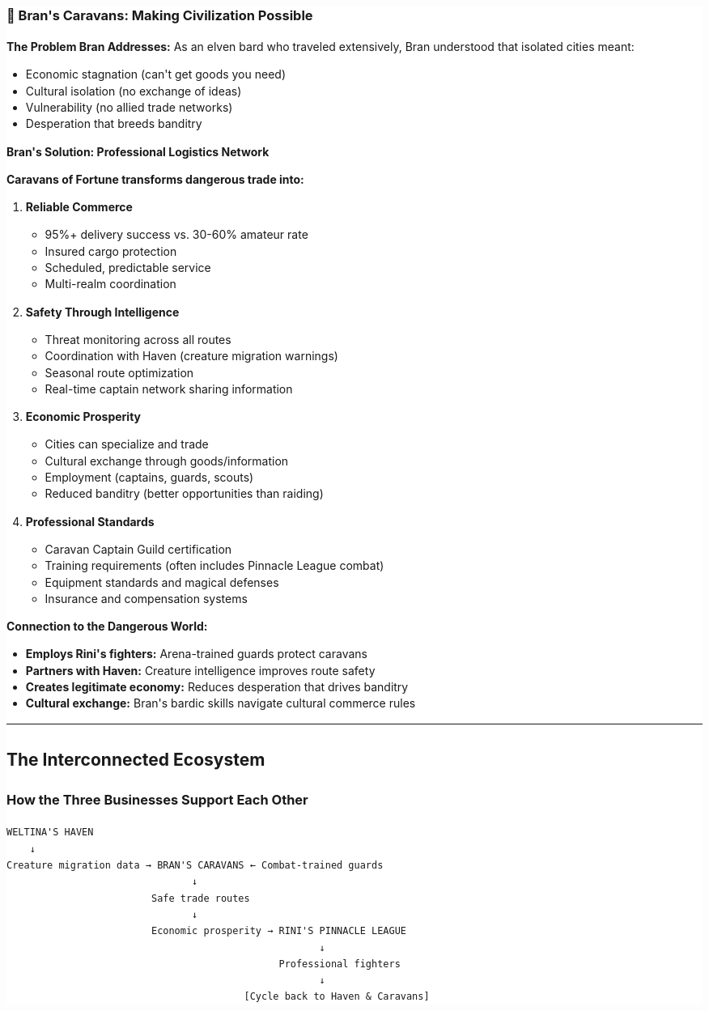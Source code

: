 ### 🎻 Bran's Caravans: Making Civilization Possible

**The Problem Bran Addresses:**
As an elven bard who traveled extensively, Bran understood that isolated cities meant:
- Economic stagnation (can't get goods you need)
- Cultural isolation (no exchange of ideas)
- Vulnerability (no allied trade networks)
- Desperation that breeds banditry

**Bran's Solution: Professional Logistics Network**

**Caravans of Fortune transforms dangerous trade into:**
1. **Reliable Commerce**
   - 95%+ delivery success vs. 30-60% amateur rate
   - Insured cargo protection
   - Scheduled, predictable service
   - Multi-realm coordination

2. **Safety Through Intelligence**
   - Threat monitoring across all routes
   - Coordination with Haven (creature migration warnings)
   - Seasonal route optimization
   - Real-time captain network sharing information

3. **Economic Prosperity**
   - Cities can specialize and trade
   - Cultural exchange through goods/information
   - Employment (captains, guards, scouts)
   - Reduced banditry (better opportunities than raiding)

4. **Professional Standards**
   - Caravan Captain Guild certification
   - Training requirements (often includes Pinnacle League combat)
   - Equipment standards and magical defenses
   - Insurance and compensation systems

**Connection to the Dangerous World:**
- **Employs Rini's fighters:** Arena-trained guards protect caravans
- **Partners with Haven:** Creature intelligence improves route safety
- **Creates legitimate economy:** Reduces desperation that drives banditry
- **Cultural exchange:** Bran's bardic skills navigate cultural commerce rules

---

## The Interconnected Ecosystem

### How the Three Businesses Support Each Other

```
WELTINA'S HAVEN
    ↓
Creature migration data → BRAN'S CARAVANS ← Combat-trained guards
                                ↓
                         Safe trade routes
                                ↓
                         Economic prosperity → RINI'S PINNACLE LEAGUE
                                                      ↓
                                               Professional fighters
                                                      ↓
                                         [Cycle back to Haven & Caravans]
```

